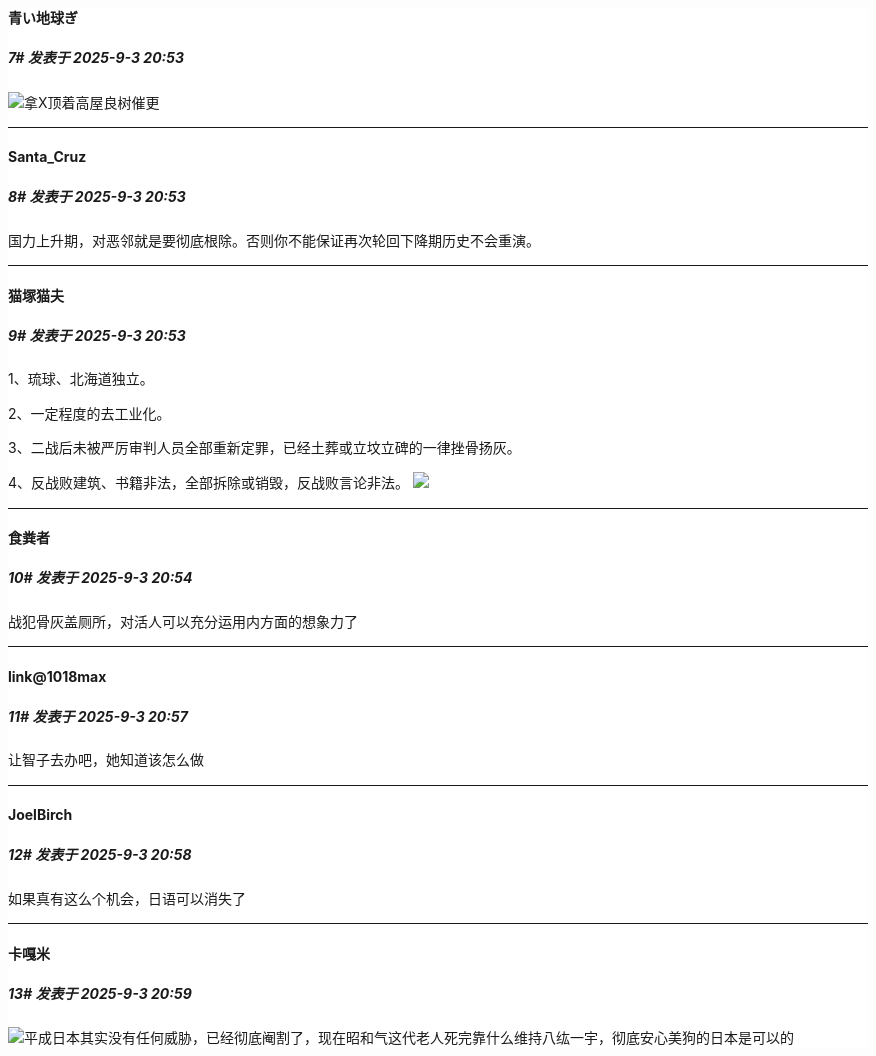 ####  青い地球ぎ  
##### 7#       发表于 2025-9-3 20:53

<img src="https://static.stage1st.com/image/smiley/face2017/067.png" referrerpolicy="no-referrer">拿X顶着高屋良树催更

*****

####  Santa_Cruz  
##### 8#       发表于 2025-9-3 20:53

国力上升期，对恶邻就是要彻底根除。否则你不能保证再次轮回下降期历史不会重演。

*****

####  猫塚猫夫  
##### 9#       发表于 2025-9-3 20:53

1、琉球、北海道独立。

2、一定程度的去工业化。

3、二战后未被严厉审判人员全部重新定罪，已经土葬或立坟立碑的一律挫骨扬灰。

4、反战败建筑、书籍非法，全部拆除或销毁，反战败言论非法。
<img src="https://static.stage1st.com/image/smiley/face2017/009.gif" referrerpolicy="no-referrer">

*****

####  食粪者  
##### 10#       发表于 2025-9-3 20:54

战犯骨灰盖厕所，对活人可以充分运用内方面的想象力了

*****

####  link@1018max  
##### 11#       发表于 2025-9-3 20:57

让智子去办吧，她知道该怎么做

*****

####  JoelBirch  
##### 12#       发表于 2025-9-3 20:58

如果真有这么个机会，日语可以消失了

*****

####  卡嘎米  
##### 13#       发表于 2025-9-3 20:59

<img src="https://static.stage1st.com/image/smiley/face2017/067.png" referrerpolicy="no-referrer">平成日本其实没有任何威胁，已经彻底阉割了，现在昭和气这代老人死完靠什么维持八纮一宇，彻底安心美狗的日本是可以的
